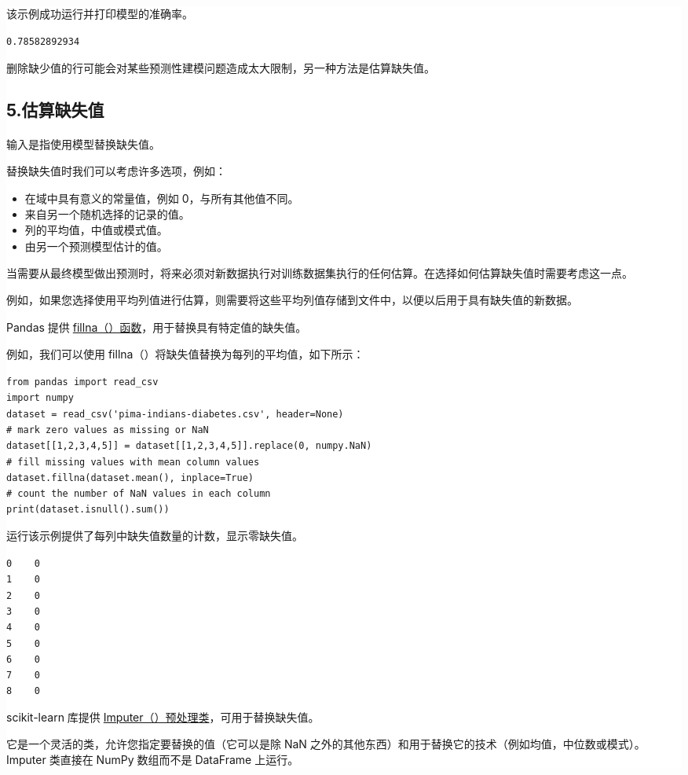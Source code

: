 该示例成功运行并打印模型的准确率。

```
0.78582892934
```

删除缺少值的行可能会对某些预测性建模问题造成太大限制，另一种方法是估算缺失值。

## 5.估算缺失值

输入是指使用模型替换缺失值。

替换缺失值时我们可以考虑许多选项，例如：

*   在域中具有意义的常量值，例如 0，与所有其他值不同。
*   来自另一个随机选择的记录的值。
*   列的平均值，中值或模式值。
*   由另一个预测模型估计的值。

当需要从最终模型做出预测时，将来必须对新数据执行对训练数据集执行的任何估算。在选择如何估算缺失值时需要考虑这一点。

例如，如果您选择使用平均列值进行估算，则需要将这些平均列值存储到文件中，以便以后用于具有缺失值的新数据。

Pandas 提供 [fillna（）函数](http://pandas.pydata.org/pandas-docs/stable/generated/pandas.DataFrame.fillna.html)，用于替换具有特定值的缺失值。

例如，我们可以使用 fillna（）将缺失值替换为每列的平均值，如下所示：

```
from pandas import read_csv
import numpy
dataset = read_csv('pima-indians-diabetes.csv', header=None)
# mark zero values as missing or NaN
dataset[[1,2,3,4,5]] = dataset[[1,2,3,4,5]].replace(0, numpy.NaN)
# fill missing values with mean column values
dataset.fillna(dataset.mean(), inplace=True)
# count the number of NaN values in each column
print(dataset.isnull().sum())
```

运行该示例提供了每列中缺失值数量的计数，显示零缺失值。

```
0    0
1    0
2    0
3    0
4    0
5    0
6    0
7    0
8    0
```

scikit-learn 库提供 [Imputer（）预处理类](http://scikit-learn.org/stable/modules/generated/sklearn.preprocessing.Imputer.html)，可用于替换缺失值。

它是一个灵活的类，允许您指定要替换的值（它可以是除 NaN 之外的其他东西）和用于替换它的技术（例如均值，中位数或模式）。 Imputer 类直接在 NumPy 数组而不是 DataFrame 上运行。
